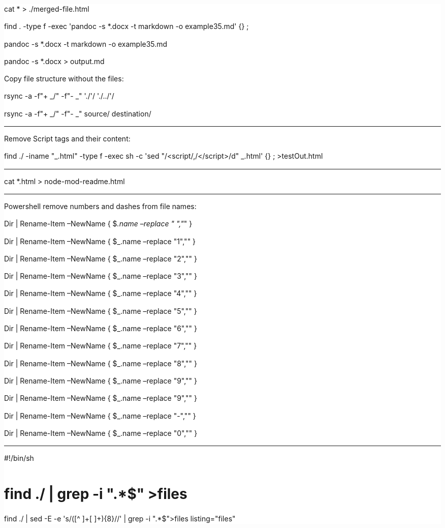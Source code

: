 
cat \* > ./merged-file.html

find . -type f -exec 'pandoc -s \*.docx -t markdown -o example35.md' {} \;

pandoc -s \*.docx -t markdown -o example35.md

pandoc -s \*.docx > output.md

Copy file structure without the files:

rsync -a -f"+ _/" -f"- _" './'/ './../'/

rsync -a -f"+ _/" -f"- _" source/ destination/

---

Remove Script tags and their content:

find ./ -iname "_.html" -type f -exec sh -c 'sed "/<script/,/<\/script>/d" _.html' {} \; >testOut.html

---

cat \*.html > node-mod-readme.html

---

Powershell remove numbers and dashes from file names:

Dir | Rename-Item –NewName { $_.name –replace " ","_" }

Dir | Rename-Item –NewName { $\_.name –replace "1","" }

Dir | Rename-Item –NewName { $\_.name –replace "2","" }

Dir | Rename-Item –NewName { $\_.name –replace "3","" }

Dir | Rename-Item –NewName { $\_.name –replace "4","" }

Dir | Rename-Item –NewName { $\_.name –replace "5","" }

Dir | Rename-Item –NewName { $\_.name –replace "6","" }

Dir | Rename-Item –NewName { $\_.name –replace "7","" }

Dir | Rename-Item –NewName { $\_.name –replace "8","" }

Dir | Rename-Item –NewName { $\_.name –replace "9","" }

Dir | Rename-Item –NewName { $\_.name –replace "9","" }

Dir | Rename-Item –NewName { $\_.name –replace "-","" }

Dir | Rename-Item –NewName { $\_.name –replace "0","" }

---

#!/bin/sh

# find ./ | grep -i "\.\*$" >files

find ./ | sed -E -e 's/([^ ]+[ ]+){8}//' | grep -i "\.\*$">files
listing="files"
